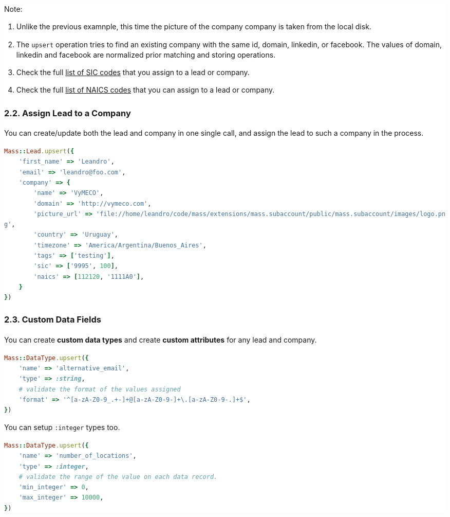 Note:

1. Unlike the previous examnple, this time the picture of the company company is taken from the local disk. 

2. The `upsert` operation tries to find an existing company with the same id, domain, linkedin, or facebook.
The values of domain, linkedin and facebook are normalized prior matching and storing operations.

3. Check the full [list of SIC codes](/docu/sic-codes.md) that you assign to a lead or company.

4. Check the full [list of NAICS codes](/docu/naics-codes.md) that you can assign to a lead or company.

### 2.2. Assign Lead to a Company

You can create/update both the lead and company in one single call, and assign the lead to such a company in the process.

```ruby
Mass::Lead.upsert({
    'first_name' => 'Leandro',
    'email' => 'leandro@foo.com',
    'company' => {
        'name' => 'VyMECO',
        'domain' => 'http://vymeco.com',
        'picture_url' => 'file://home/leandro/code/mass/extensions/mass.subaccount/public/mass.subaccount/images/logo.png',
        'country' => 'Uruguay',
        'timezone' => 'America/Argentina/Buenos_Aires',
        'tags' => ['testing'],  
        'sic' => ['9995', 100],
        'naics' => [112120, '1111A0'],
    }
})
```

### 2.3. Custom Data Fields

You can create **custom data types** and create **custom attributes** for any lead and company.

```ruby
Mass::DataType.upsert({
    'name' => 'alternative_email',
    'type' => :string,
    # validate the format of the values assigned
    'format' => '^[a-zA-Z0-9_.+-]+@[a-zA-Z0-9-]+\.[a-zA-Z0-9-.]+$',
})
```

You can setup `:integer` types too.

```ruby
Mass::DataType.upsert({
    'name' => 'number_of_locations',
    'type' => :integer,
    # validate the range of the value on each data record.
    'min_integer' => 0,
    'max_integer' => 10000,
})
```

